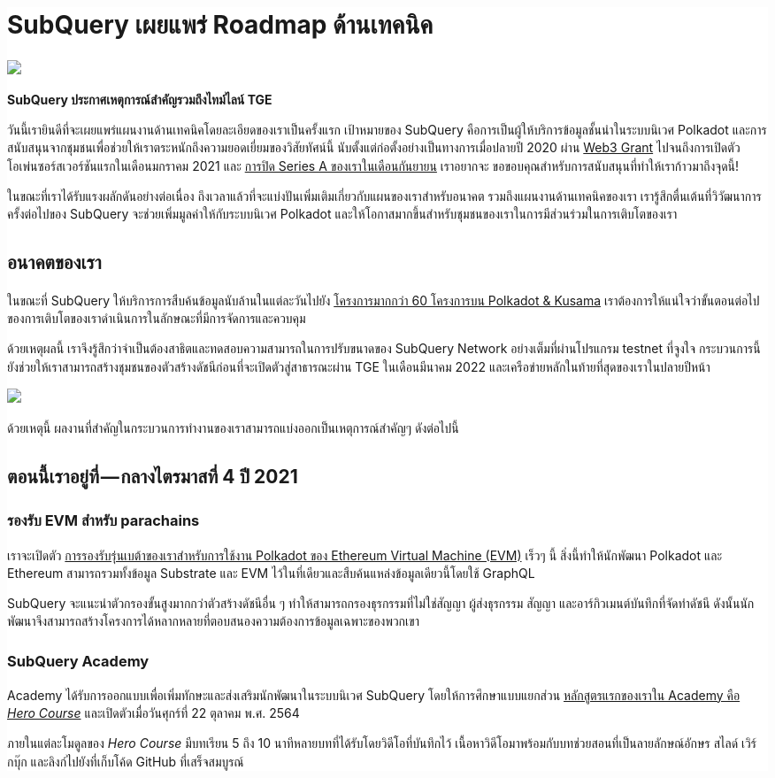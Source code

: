 # SubQuery เผยแพร่ Roadmap ด้านเทคนิค

![](https://cdn-images-1.medium.com/max/800/1*Qcu5mFIs8eJhAXaMpWOlMQ.png)

**SubQuery ประกาศเหตุการณ์สำคัญรวมถึงไทม์ไลน์ TGE**

วันนี้เรายินดีที่จะเผยแพร่แผนงานด้านเทคนิคโดยละเอียดของเราเป็นครั้งแรก เป้าหมายของ SubQuery คือการเป็นผู้ให้บริการข้อมูลชั้นนำในระบบนิเวศ Polkadot และการสนับสนุนจากชุมชนเพื่อช่วยให้เราตระหนักถึงความยอดเยี่ยมของวิสัยทัศน์นี้ นับตั้งแต่ก่อตั้งอย่างเป็นทางการเมื่อปลายปี 2020 ผ่าน [Web3 Grant](https://web3.foundation/) ไปจนถึงการเปิดตัวโอเพ่นซอร์สเวอร์ชันแรกในเดือนมกราคม 2021 และ [การปิด Series A ของเราในเดือนกันยายน](https://subquery.medium.com/series-a-1abed6c1c2af) เราอยากจะ ขอขอบคุณสำหรับการสนับสนุนที่ทำให้เราก้าวมาถึงจุดนี้!

ในขณะที่เราได้รับแรงผลักดันอย่างต่อเนื่อง ถึงเวลาแล้วที่จะแบ่งปันเพิ่มเติมเกี่ยวกับแผนของเราสำหรับอนาคต รวมถึงแผนงานด้านเทคนิคของเรา เรารู้สึกตื่นเต้นที่วิวัฒนาการครั้งต่อไปของ SubQuery จะช่วยเพิ่มมูลค่าให้กับระบบนิเวศ Polkadot และให้โอกาสมากขึ้นสำหรับชุมชนของเราในการมีส่วนร่วมในการเติบโตของเรา

## อนาคตของเรา

ในขณะที่ SubQuery ให้บริการการสืบค้นข้อมูลนับล้านในแต่ละวันไปยัง [โครงการมากกว่า 60 โครงการบน Polkadot & Kusama](https://project.subquery.network/) เราต้องการให้แน่ใจว่าขั้นตอนต่อไปของการเติบโตของเราดำเนินการในลักษณะที่มีการจัดการและควบคุม

ด้วยเหตุผลนี้ เราจึงรู้สึกว่าจำเป็นต้องสาธิตและทดสอบความสามารถในการปรับขนาดของ SubQuery Network อย่างเต็มที่ผ่านโปรแกรม testnet ที่จูงใจ กระบวนการนี้ยังช่วยให้เราสามารถสร้างชุมชนของตัวสร้างดัชนีก่อนที่จะเปิดตัวสู่สาธารณะผ่าน TGE ในเดือนมีนาคม 2022 และเครือข่ายหลักในท้ายที่สุดของเราในปลายปีหน้า

![](https://miro.medium.com/max/2400/1*I6mko5xumHAArzGePvEZiQ.jpeg)

ด้วยเหตุนี้ ผลงานที่สำคัญในกระบวนการทำงานของเราสามารถแบ่งออกเป็นเหตุการณ์สำคัญๆ ดังต่อไปนี้

## ตอนนี้เราอยู่ที่ — กลางไตรมาสที่ 4 ปี 2021

### รองรับ EVM สำหรับ parachains

เราจะเปิดตัว [การรองรับรุ่นเบต้าของเราสำหรับการใช้งาน Polkadot ของ Ethereum Virtual Machine (EVM)](https://medium.com/@subquery/subquery-adds-ethereum-virtual-machine-evm-functionality-in-integration-with-moonbeam-and-ddbcdf0fd8ff) เร็วๆ นี้ สิ่งนี้ทำให้นักพัฒนา Polkadot และ Ethereum สามารถรวมทั้งข้อมูล Substrate และ EVM ไว้ในที่เดียวและสืบค้นแหล่งข้อมูลเดียวนี้โดยใช้ GraphQL

SubQuery จะแนะนำตัวกรองขั้นสูงมากกว่าตัวสร้างดัชนีอื่น ๆ ทำให้สามารถกรองธุรกรรมที่ไม่ใช่สัญญา ผู้ส่งธุรกรรม สัญญา และอาร์กิวเมนต์บันทึกที่จัดทำดัชนี ดังนั้นนักพัฒนาจึงสามารถสร้างโครงการได้หลากหลายที่ตอบสนองความต้องการข้อมูลเฉพาะของพวกเขา

### SubQuery Academy

Academy ได้รับการออกแบบเพื่อเพิ่มทักษะและส่งเสริมนักพัฒนาในระบบนิเวศ SubQuery โดยให้การศึกษาแบบแยกส่วน [หลักสูตรแรกของเราใน Academy คือ _Hero Course_](https://doc.subquery.network/academy/herocourse/) และเปิดตัวเมื่อวันศุกร์ที่ 22 ตุลาคม พ.ศ. 2564

ภายในแต่ละโมดูลของ _Hero Course_ มีบทเรียน 5 ถึง 10 นาทีหลายบทที่ได้รับโดยวิดีโอที่บันทึกไว้ เนื้อหาวิดีโอมาพร้อมกับบทช่วยสอนที่เป็นลายลักษณ์อักษร สไลด์ เวิร์กบุ๊ก และลิงก์ไปยังที่เก็บโค้ด GitHub ที่เสร็จสมบูรณ์

